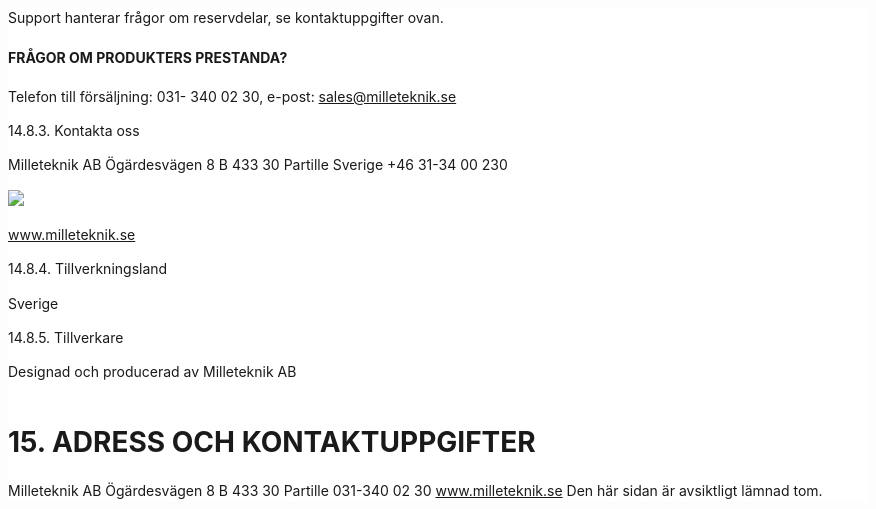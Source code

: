 Support hanterar frågor om reservdelar, se kontaktuppgifter ovan.

#### **FRÅGOR OM PRODUKTERS PRESTANDA?**

Telefon till försäljning: 031- 340 02 30, e-post: [sales@milleteknik.se](mailto:sales@milleteknik.se)

14.8.3. Kontakta oss

Milleteknik AB Ögärdesvägen 8 B 433 30 Partille Sverige +46 31-34 00 230

<span id="page-22-0"></span>![](_page_22_Picture_0.jpeg)

www.milleteknik.se

14.8.4. Tillverkningsland

Sverige

14.8.5. Tillverkare

Designad och producerad av Milleteknik AB

# 15. ADRESS OCH KONTAKTUPPGIFTER

Milleteknik AB Ögärdesvägen 8 B 433 30 Partille 031-340 02 30 www.milleteknik.se Den här sidan är avsiktligt lämnad tom.